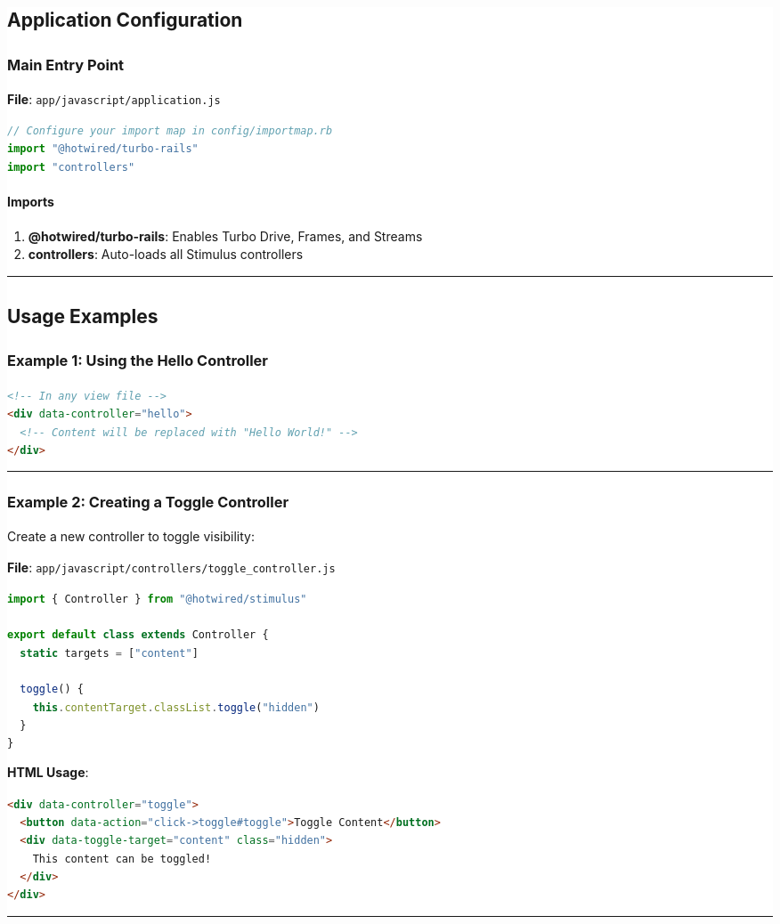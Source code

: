 ## Application Configuration

### Main Entry Point

**File**: `app/javascript/application.js`

```javascript
// Configure your import map in config/importmap.rb
import "@hotwired/turbo-rails"
import "controllers"
```

#### Imports

1. **@hotwired/turbo-rails**: Enables Turbo Drive, Frames, and Streams
2. **controllers**: Auto-loads all Stimulus controllers

---

## Usage Examples

### Example 1: Using the Hello Controller

```html
<!-- In any view file -->
<div data-controller="hello">
  <!-- Content will be replaced with "Hello World!" -->
</div>
```

---

### Example 2: Creating a Toggle Controller

Create a new controller to toggle visibility:

**File**: `app/javascript/controllers/toggle_controller.js`

```javascript
import { Controller } from "@hotwired/stimulus"

export default class extends Controller {
  static targets = ["content"]

  toggle() {
    this.contentTarget.classList.toggle("hidden")
  }
}
```

**HTML Usage**:

```html
<div data-controller="toggle">
  <button data-action="click->toggle#toggle">Toggle Content</button>
  <div data-toggle-target="content" class="hidden">
    This content can be toggled!
  </div>
</div>
```

---
